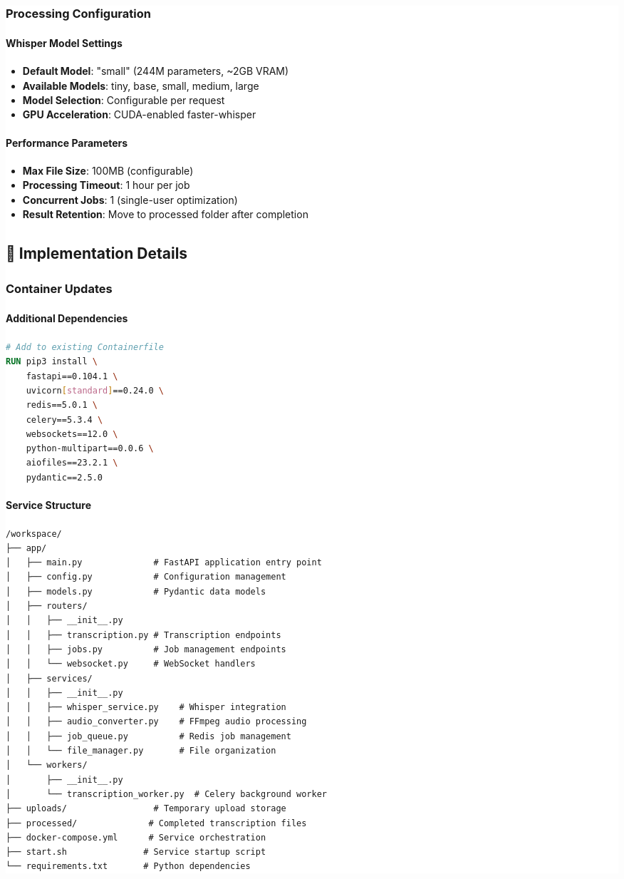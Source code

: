 ### Processing Configuration

#### **Whisper Model Settings**
- **Default Model**: "small" (244M parameters, ~2GB VRAM)
- **Available Models**: tiny, base, small, medium, large
- **Model Selection**: Configurable per request
- **GPU Acceleration**: CUDA-enabled faster-whisper

#### **Performance Parameters**
- **Max File Size**: 100MB (configurable)
- **Processing Timeout**: 1 hour per job
- **Concurrent Jobs**: 1 (single-user optimization)
- **Result Retention**: Move to processed folder after completion

## 🔧 Implementation Details

### Container Updates

#### **Additional Dependencies**
```dockerfile
# Add to existing Containerfile
RUN pip3 install \
    fastapi==0.104.1 \
    uvicorn[standard]==0.24.0 \
    redis==5.0.1 \
    celery==5.3.4 \
    websockets==12.0 \
    python-multipart==0.0.6 \
    aiofiles==23.2.1 \
    pydantic==2.5.0
```

#### **Service Structure**
```
/workspace/
├── app/
│   ├── main.py              # FastAPI application entry point
│   ├── config.py            # Configuration management
│   ├── models.py            # Pydantic data models
│   ├── routers/
│   │   ├── __init__.py
│   │   ├── transcription.py # Transcription endpoints
│   │   ├── jobs.py          # Job management endpoints
│   │   └── websocket.py     # WebSocket handlers
│   ├── services/
│   │   ├── __init__.py
│   │   ├── whisper_service.py    # Whisper integration
│   │   ├── audio_converter.py    # FFmpeg audio processing
│   │   ├── job_queue.py          # Redis job management
│   │   └── file_manager.py       # File organization
│   └── workers/
│       ├── __init__.py
│       └── transcription_worker.py  # Celery background worker
├── uploads/                 # Temporary upload storage
├── processed/              # Completed transcription files
├── docker-compose.yml      # Service orchestration
├── start.sh               # Service startup script
└── requirements.txt       # Python dependencies
```
